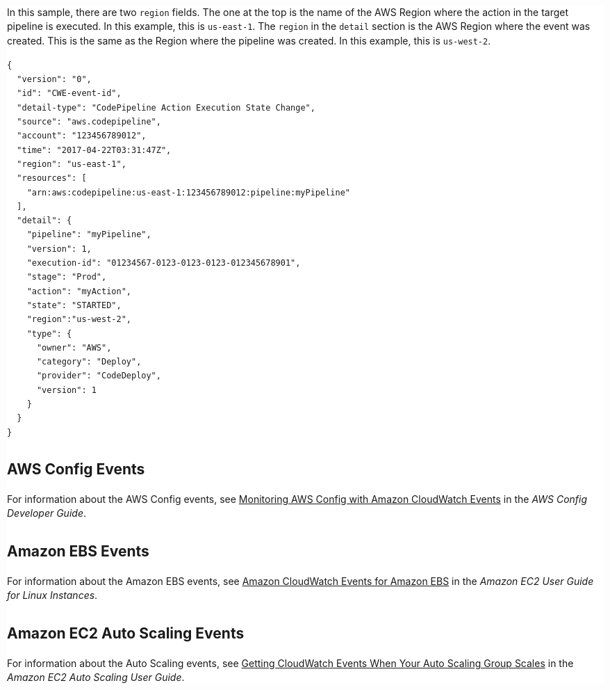 In this sample, there are two `region` fields\. The one at the top is the name of the AWS Region where the action in the target pipeline is executed\. In this example, this is `us-east-1`\. The `region` in the `detail` section is the AWS Region where the event was created\. This is the same as the Region where the pipeline was created\. In this example, this is `us-west-2`\.

```
{
  "version": "0",
  "id": "CWE-event-id",
  "detail-type": "CodePipeline Action Execution State Change",
  "source": "aws.codepipeline",
  "account": "123456789012",
  "time": "2017-04-22T03:31:47Z",
  "region": "us-east-1",
  "resources": [
    "arn:aws:codepipeline:us-east-1:123456789012:pipeline:myPipeline"
  ],
  "detail": {
    "pipeline": "myPipeline",
    "version": 1,
    "execution-id": "01234567-0123-0123-0123-012345678901",
    "stage": "Prod",
    "action": "myAction",
    "state": "STARTED",
    "region":"us-west-2",
    "type": {
      "owner": "AWS",
      "category": "Deploy",
      "provider": "CodeDeploy",
      "version": 1
    }
  }
}
```

## AWS Config Events<a name="config-event-types"></a>

For information about the AWS Config events, see [Monitoring AWS Config with Amazon CloudWatch Events](https://docs.aws.amazon.com/config/latest/developerguide/monitor-config-with-cloudwatchevents.html) in the *AWS Config Developer Guide*\.

## Amazon EBS Events<a name="ebs-event-types"></a>

For information about the Amazon EBS events, see [Amazon CloudWatch Events for Amazon EBS](https://docs.aws.amazon.com/AWSEC2/latest/UserGuide/ebs-cloud-watch-events.html) in the *Amazon EC2 User Guide for Linux Instances*\.

## Amazon EC2 Auto Scaling Events<a name="auto_scaling_event_types"></a>

For information about the Auto Scaling events, see [Getting CloudWatch Events When Your Auto Scaling Group Scales](https://docs.aws.amazon.com/autoscaling/ec2/userguide/cloud-watch-events.html) in the *Amazon EC2 Auto Scaling User Guide*\.
